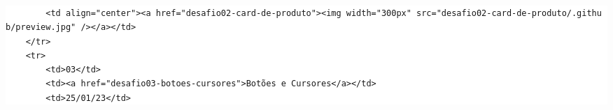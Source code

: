            <td align="center"><a href="desafio02-card-de-produto"><img width="300px" src="desafio02-card-de-produto/.github/preview.jpg" /></a></td>
        </tr>
        <tr>
            <td>03</td>
            <td><a href="desafio03-botoes-cursores">Botões e Cursores</a></td>
            <td>25/01/23</td>